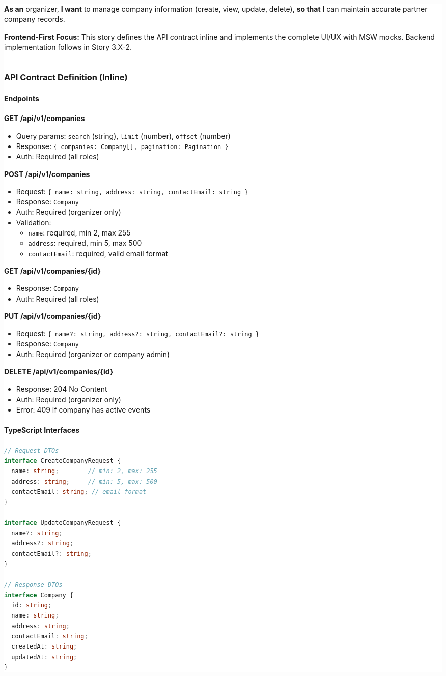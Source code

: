 **As an** organizer,
**I want** to manage company information (create, view, update, delete),
**so that** I can maintain accurate partner company records.

**Frontend-First Focus:** This story defines the API contract inline and implements the complete UI/UX with MSW mocks. Backend implementation follows in Story 3.X-2.

---

### API Contract Definition (Inline)

#### Endpoints

**GET /api/v1/companies**
- Query params: `search` (string), `limit` (number), `offset` (number)
- Response: `{ companies: Company[], pagination: Pagination }`
- Auth: Required (all roles)

**POST /api/v1/companies**
- Request: `{ name: string, address: string, contactEmail: string }`
- Response: `Company`
- Auth: Required (organizer only)
- Validation:
  - `name`: required, min 2, max 255
  - `address`: required, min 5, max 500
  - `contactEmail`: required, valid email format

**GET /api/v1/companies/{id}**
- Response: `Company`
- Auth: Required (all roles)

**PUT /api/v1/companies/{id}**
- Request: `{ name?: string, address?: string, contactEmail?: string }`
- Response: `Company`
- Auth: Required (organizer or company admin)

**DELETE /api/v1/companies/{id}**
- Response: 204 No Content
- Auth: Required (organizer only)
- Error: 409 if company has active events

#### TypeScript Interfaces

```typescript
// Request DTOs
interface CreateCompanyRequest {
  name: string;        // min: 2, max: 255
  address: string;     // min: 5, max: 500
  contactEmail: string; // email format
}

interface UpdateCompanyRequest {
  name?: string;
  address?: string;
  contactEmail?: string;
}

// Response DTOs
interface Company {
  id: string;
  name: string;
  address: string;
  contactEmail: string;
  createdAt: string;
  updatedAt: string;
}

```